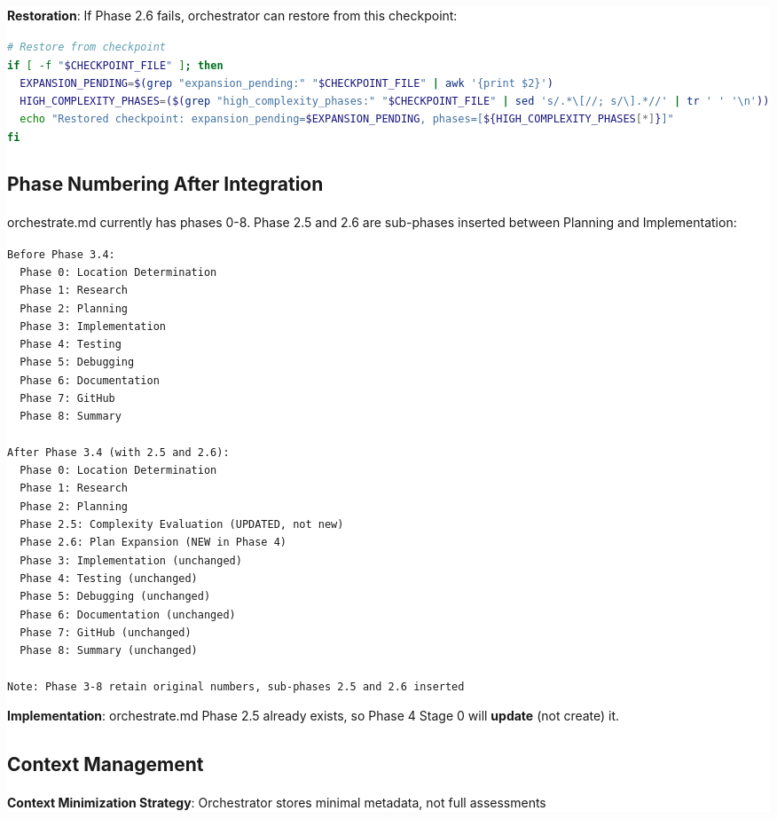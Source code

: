 **Restoration**: If Phase 2.6 fails, orchestrator can restore from this checkpoint:

```bash
# Restore from checkpoint
if [ -f "$CHECKPOINT_FILE" ]; then
  EXPANSION_PENDING=$(grep "expansion_pending:" "$CHECKPOINT_FILE" | awk '{print $2}')
  HIGH_COMPLEXITY_PHASES=($(grep "high_complexity_phases:" "$CHECKPOINT_FILE" | sed 's/.*\[//; s/\].*//' | tr ' ' '\n'))
  echo "Restored checkpoint: expansion_pending=$EXPANSION_PENDING, phases=[${HIGH_COMPLEXITY_PHASES[*]}]"
fi
```

## Phase Numbering After Integration

orchestrate.md currently has phases 0-8. Phase 2.5 and 2.6 are sub-phases inserted between Planning and Implementation:

```
Before Phase 3.4:
  Phase 0: Location Determination
  Phase 1: Research
  Phase 2: Planning
  Phase 3: Implementation
  Phase 4: Testing
  Phase 5: Debugging
  Phase 6: Documentation
  Phase 7: GitHub
  Phase 8: Summary

After Phase 3.4 (with 2.5 and 2.6):
  Phase 0: Location Determination
  Phase 1: Research
  Phase 2: Planning
  Phase 2.5: Complexity Evaluation (UPDATED, not new)
  Phase 2.6: Plan Expansion (NEW in Phase 4)
  Phase 3: Implementation (unchanged)
  Phase 4: Testing (unchanged)
  Phase 5: Debugging (unchanged)
  Phase 6: Documentation (unchanged)
  Phase 7: GitHub (unchanged)
  Phase 8: Summary (unchanged)

Note: Phase 3-8 retain original numbers, sub-phases 2.5 and 2.6 inserted
```

**Implementation**: orchestrate.md Phase 2.5 already exists, so Phase 4 Stage 0 will **update** (not create) it.

## Context Management

**Context Minimization Strategy**: Orchestrator stores minimal metadata, not full assessments
